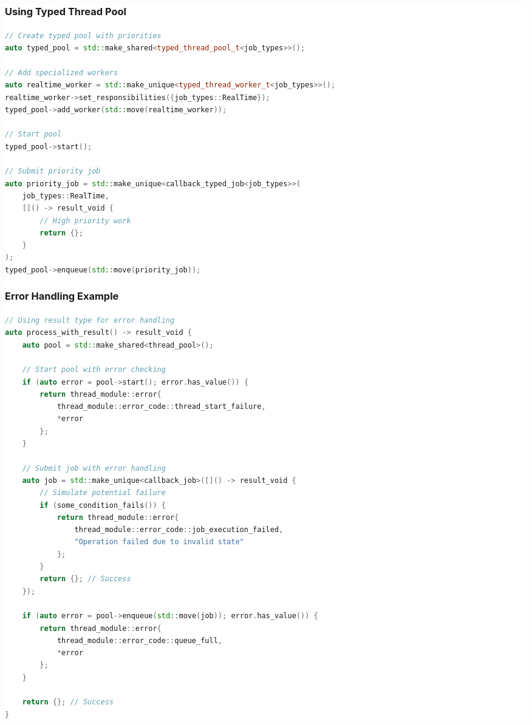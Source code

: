 ### Using Typed Thread Pool

```cpp
// Create typed pool with priorities
auto typed_pool = std::make_shared<typed_thread_pool_t<job_types>>();

// Add specialized workers
auto realtime_worker = std::make_unique<typed_thread_worker_t<job_types>>();
realtime_worker->set_responsibilities({job_types::RealTime});
typed_pool->add_worker(std::move(realtime_worker));

// Start pool
typed_pool->start();

// Submit priority job
auto priority_job = std::make_unique<callback_typed_job<job_types>>(
    job_types::RealTime,
    []() -> result_void {
        // High priority work
        return {};
    }
);
typed_pool->enqueue(std::move(priority_job));
```

### Error Handling Example

```cpp
// Using result type for error handling
auto process_with_result() -> result_void {
    auto pool = std::make_shared<thread_pool>();
    
    // Start pool with error checking
    if (auto error = pool->start(); error.has_value()) {
        return thread_module::error{
            thread_module::error_code::thread_start_failure,
            *error
        };
    }
    
    // Submit job with error handling
    auto job = std::make_unique<callback_job>([]() -> result_void {
        // Simulate potential failure
        if (some_condition_fails()) {
            return thread_module::error{
                thread_module::error_code::job_execution_failed,
                "Operation failed due to invalid state"
            };
        }
        return {}; // Success
    });
    
    if (auto error = pool->enqueue(std::move(job)); error.has_value()) {
        return thread_module::error{
            thread_module::error_code::queue_full,
            *error
        };
    }
    
    return {}; // Success
}
```
